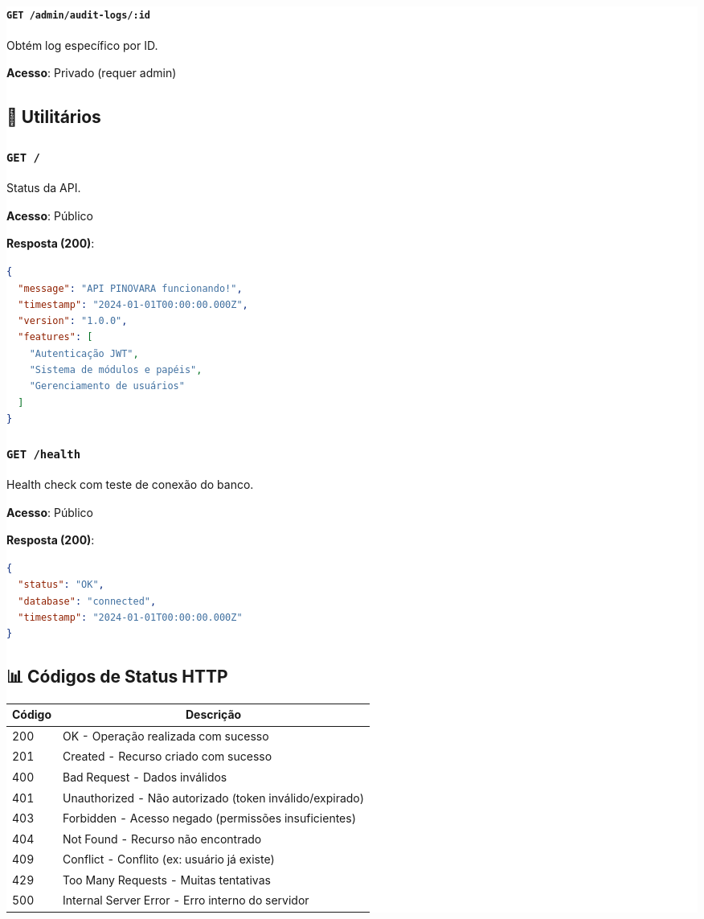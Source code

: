 #### `GET /admin/audit-logs/:id`
Obtém log específico por ID.

**Acesso**: Privado (requer admin)

## 🔧 Utilitários

### `GET /`
Status da API.

**Acesso**: Público

**Resposta (200)**:
```json
{
  "message": "API PINOVARA funcionando!",
  "timestamp": "2024-01-01T00:00:00.000Z",
  "version": "1.0.0",
  "features": [
    "Autenticação JWT",
    "Sistema de módulos e papéis",
    "Gerenciamento de usuários"
  ]
}
```

### `GET /health`
Health check com teste de conexão do banco.

**Acesso**: Público

**Resposta (200)**:
```json
{
  "status": "OK",
  "database": "connected",
  "timestamp": "2024-01-01T00:00:00.000Z"
}
```

## 📊 Códigos de Status HTTP

| Código | Descrição |
|--------|-----------|
| 200 | OK - Operação realizada com sucesso |
| 201 | Created - Recurso criado com sucesso |
| 400 | Bad Request - Dados inválidos |
| 401 | Unauthorized - Não autorizado (token inválido/expirado) |
| 403 | Forbidden - Acesso negado (permissões insuficientes) |
| 404 | Not Found - Recurso não encontrado |
| 409 | Conflict - Conflito (ex: usuário já existe) |
| 429 | Too Many Requests - Muitas tentativas |
| 500 | Internal Server Error - Erro interno do servidor |
